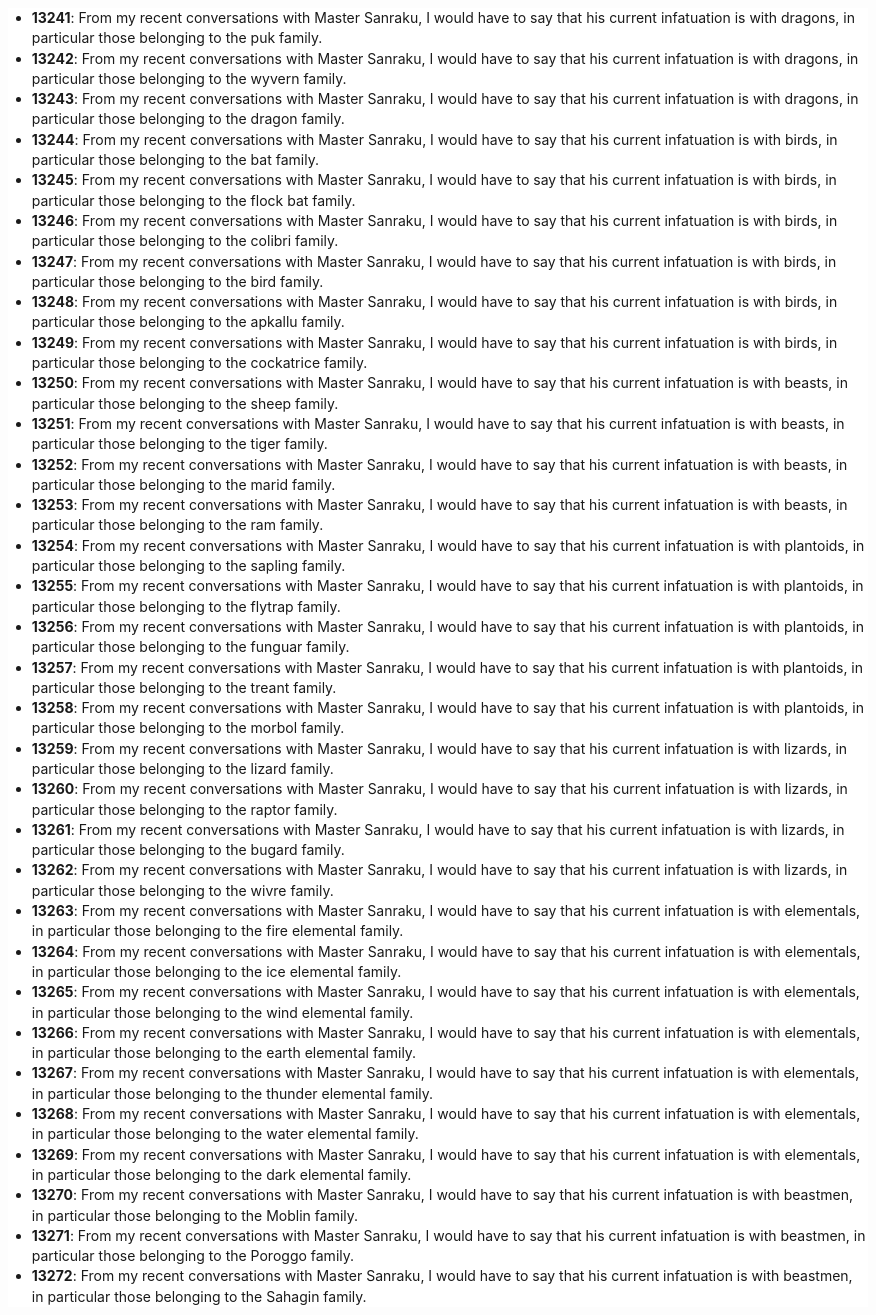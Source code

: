 - **13241**: From my recent conversations with Master Sanraku, I would have to say that his current infatuation is with dragons, in particular those belonging to the puk family.
- **13242**: From my recent conversations with Master Sanraku, I would have to say that his current infatuation is with dragons, in particular those belonging to the wyvern family.
- **13243**: From my recent conversations with Master Sanraku, I would have to say that his current infatuation is with dragons, in particular those belonging to the dragon family.
- **13244**: From my recent conversations with Master Sanraku, I would have to say that his current infatuation is with birds, in particular those belonging to the bat family.
- **13245**: From my recent conversations with Master Sanraku, I would have to say that his current infatuation is with birds, in particular those belonging to the flock bat family.
- **13246**: From my recent conversations with Master Sanraku, I would have to say that his current infatuation is with birds, in particular those belonging to the colibri family.
- **13247**: From my recent conversations with Master Sanraku, I would have to say that his current infatuation is with birds, in particular those belonging to the bird family.
- **13248**: From my recent conversations with Master Sanraku, I would have to say that his current infatuation is with birds, in particular those belonging to the apkallu family.
- **13249**: From my recent conversations with Master Sanraku, I would have to say that his current infatuation is with birds, in particular those belonging to the cockatrice family.
- **13250**: From my recent conversations with Master Sanraku, I would have to say that his current infatuation is with beasts, in particular those belonging to the sheep family.
- **13251**: From my recent conversations with Master Sanraku, I would have to say that his current infatuation is with beasts, in particular those belonging to the tiger family.
- **13252**: From my recent conversations with Master Sanraku, I would have to say that his current infatuation is with beasts, in particular those belonging to the marid family.
- **13253**: From my recent conversations with Master Sanraku, I would have to say that his current infatuation is with beasts, in particular those belonging to the ram family.
- **13254**: From my recent conversations with Master Sanraku, I would have to say that his current infatuation is with plantoids, in particular those belonging to the sapling family.
- **13255**: From my recent conversations with Master Sanraku, I would have to say that his current infatuation is with plantoids, in particular those belonging to the flytrap family.
- **13256**: From my recent conversations with Master Sanraku, I would have to say that his current infatuation is with plantoids, in particular those belonging to the funguar family.
- **13257**: From my recent conversations with Master Sanraku, I would have to say that his current infatuation is with plantoids, in particular those belonging to the treant family.
- **13258**: From my recent conversations with Master Sanraku, I would have to say that his current infatuation is with plantoids, in particular those belonging to the morbol family.
- **13259**: From my recent conversations with Master Sanraku, I would have to say that his current infatuation is with lizards, in particular those belonging to the lizard family.
- **13260**: From my recent conversations with Master Sanraku, I would have to say that his current infatuation is with lizards, in particular those belonging to the raptor family.
- **13261**: From my recent conversations with Master Sanraku, I would have to say that his current infatuation is with lizards, in particular those belonging to the bugard family.
- **13262**: From my recent conversations with Master Sanraku, I would have to say that his current infatuation is with lizards, in particular those belonging to the wivre family.
- **13263**: From my recent conversations with Master Sanraku, I would have to say that his current infatuation is with elementals, in particular those belonging to the fire elemental family.
- **13264**: From my recent conversations with Master Sanraku, I would have to say that his current infatuation is with elementals, in particular those belonging to the ice elemental family.
- **13265**: From my recent conversations with Master Sanraku, I would have to say that his current infatuation is with elementals, in particular those belonging to the wind elemental family.
- **13266**: From my recent conversations with Master Sanraku, I would have to say that his current infatuation is with elementals, in particular those belonging to the earth elemental family.
- **13267**: From my recent conversations with Master Sanraku, I would have to say that his current infatuation is with elementals, in particular those belonging to the thunder elemental family.
- **13268**: From my recent conversations with Master Sanraku, I would have to say that his current infatuation is with elementals, in particular those belonging to the water elemental family.
- **13269**: From my recent conversations with Master Sanraku, I would have to say that his current infatuation is with elementals, in particular those belonging to the dark elemental family.
- **13270**: From my recent conversations with Master Sanraku, I would have to say that his current infatuation is with beastmen, in particular those belonging to the Moblin family.
- **13271**: From my recent conversations with Master Sanraku, I would have to say that his current infatuation is with beastmen, in particular those belonging to the Poroggo family.
- **13272**: From my recent conversations with Master Sanraku, I would have to say that his current infatuation is with beastmen, in particular those belonging to the Sahagin family.